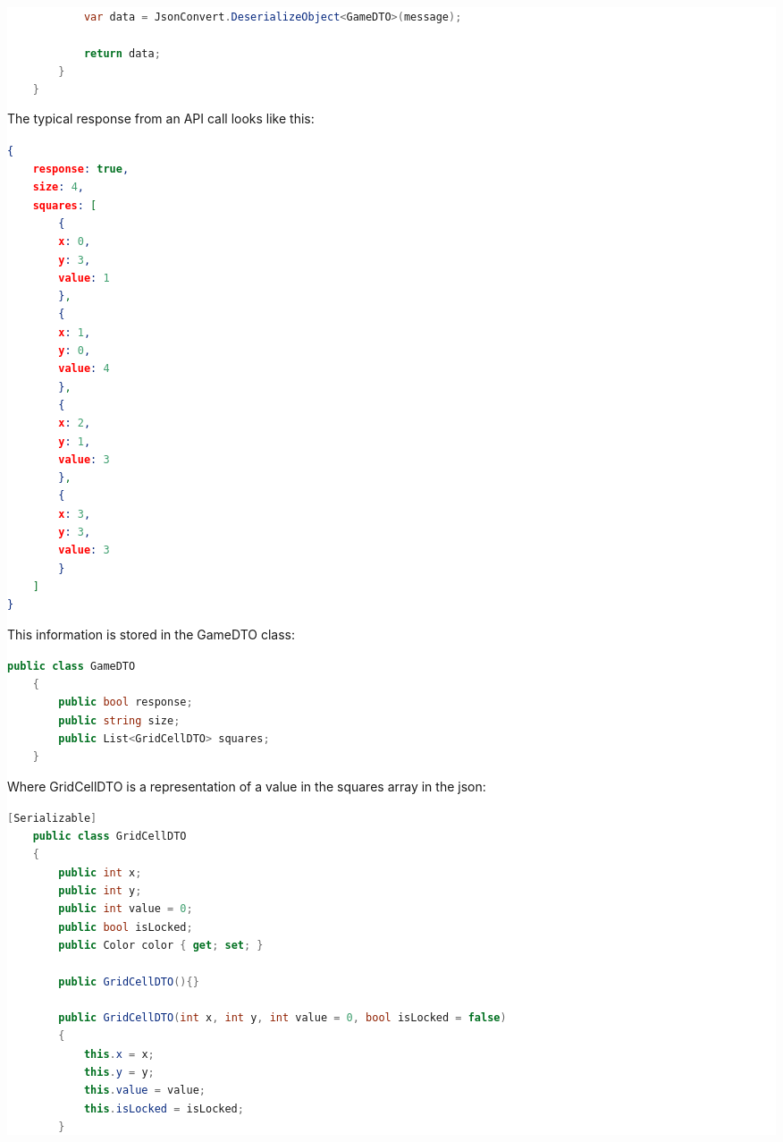 ```C#
            var data = JsonConvert.DeserializeObject<GameDTO>(message);

            return data;
        } 
    }
```
The typical response from an API call looks like this:
```json
{
    response: true,
    size: 4,
    squares: [
        {
        x: 0,
        y: 3,
        value: 1
        },
        {
        x: 1,
        y: 0,
        value: 4
        },
        {
        x: 2,
        y: 1,
        value: 3
        },
        {
        x: 3,
        y: 3,
        value: 3
        }
    ]
}
```
This information is stored in the GameDTO class:
```C#
public class GameDTO
    {
        public bool response;
        public string size;
        public List<GridCellDTO> squares;
    }
```
Where GridCellDTO is a representation of a value in the squares array in the json:
```C#
[Serializable]
    public class GridCellDTO
    {
        public int x;
        public int y;
        public int value = 0;
        public bool isLocked;
        public Color color { get; set; }

        public GridCellDTO(){}

        public GridCellDTO(int x, int y, int value = 0, bool isLocked = false)
        {
            this.x = x;
            this.y = y;
            this.value = value;
            this.isLocked = isLocked;
        }
```